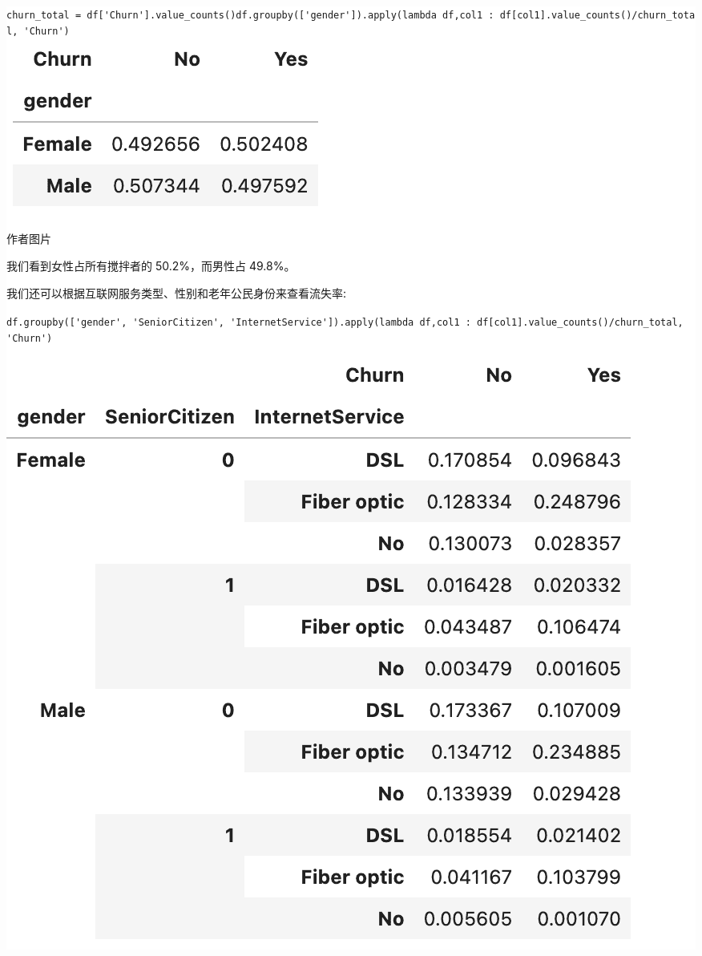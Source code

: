 ```
churn_total = df['Churn'].value_counts()df.groupby(['gender']).apply(lambda df,col1 : df[col1].value_counts()/churn_total, 'Churn')
```

![](img/d4ceed6f3863ad07f5c108a005c6f358.png)

作者图片

我们看到女性占所有搅拌者的 50.2%，而男性占 49.8%。

我们还可以根据互联网服务类型、性别和老年公民身份来查看流失率:

```
df.groupby(['gender', 'SeniorCitizen', 'InternetService']).apply(lambda df,col1 : df[col1].value_counts()/churn_total, 'Churn')
```

![](img/4e8fee383abf893d455e3e3e53e4e9c9.png)

